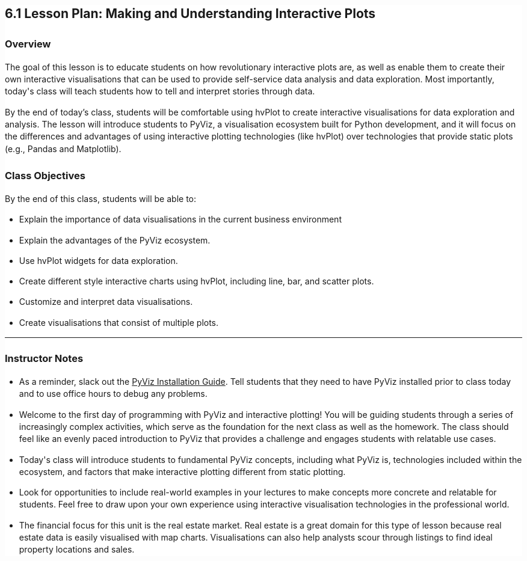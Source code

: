 ## 6.1 Lesson Plan: Making and Understanding Interactive Plots

### Overview

The goal of this lesson is to educate students on how revolutionary interactive plots are, as well as enable them to create their own interactive visualisations that can be used to provide self-service data analysis and data exploration. Most importantly, today's class will teach students how to tell and interpret stories through data.

By the end of today’s class, students will be comfortable using hvPlot to create interactive visualisations for data exploration and analysis. The lesson will introduce students to PyViz, a visualisation ecosystem built for Python development, and it will focus on the differences and advantages of using interactive plotting technologies (like hvPlot) over technologies that provide static plots (e.g., Pandas and Matplotlib).

### Class Objectives

By the end of this class, students will be able to:

* Explain the importance of data visualisations in the current business environment

* Explain the advantages of the PyViz ecosystem.

* Use hvPlot widgets for data exploration.

* Create different style interactive charts using hvPlot, including line, bar, and scatter plots.

* Customize and interpret data visualisations.

* Create visualisations that consist of multiple plots.

---

### Instructor Notes

* As a reminder, slack out the [PyViz Installation Guide](../Supplemental/PyVizInstallationGuide.md). Tell students that they need to have PyViz installed prior to class today and to use office hours to debug any problems.

* Welcome to the first day of programming with PyViz and interactive plotting! You will be guiding students through a series of increasingly complex activities, which serve as the foundation for the next class as well as the homework. The class should feel like an evenly paced introduction to PyViz that provides a challenge and engages students with relatable use cases.

* Today's class will introduce students to fundamental PyViz concepts, including what PyViz is, technologies included within the ecosystem, and factors that make interactive plotting different from static plotting.

* Look for opportunities to include real-world examples in your lectures to make concepts more concrete and relatable for students. Feel free to draw upon your own experience using interactive visualisation technologies in the professional world.

* The financial focus for this unit is the real estate market. Real estate is a great domain for this type of lesson because real estate data is easily visualised with map charts. Visualisations can also help analysts scour through listings to find ideal property locations and sales.
